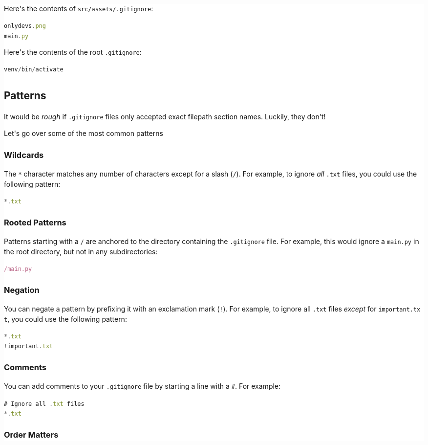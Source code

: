 Here's the contents of `src/assets/.gitignore`:

```jsx
onlydevs.png
main.py
```

Here's the contents of the root `.gitignore`:

```jsx
venv/bin/activate
```

## Patterns

It would be *rough* if `.gitignore` files only accepted exact filepath section names. Luckily, they don't!

Let's go over some of the most common patterns

### Wildcards

The `*` character matches any number of characters except for a slash (`/`). For example, to ignore *all* `.txt` files, you could use the following pattern:

```jsx
*.txt
```

### Rooted Patterns

Patterns starting with a `/` are anchored to the directory containing the `.gitignore` file. For example, this would ignore a `main.py` in the root directory, but not in any subdirectories:

```jsx
/main.py
```

### Negation

You can negate a pattern by prefixing it with an exclamation mark (`!`). For example, to ignore all `.txt` files *except* for `important.txt`, you could use the following pattern:

```jsx
*.txt
!important.txt
```

### Comments

You can add comments to your `.gitignore` file by starting a line with a `#`. For example:

```jsx
# Ignore all .txt files
*.txt
```

### Order Matters

